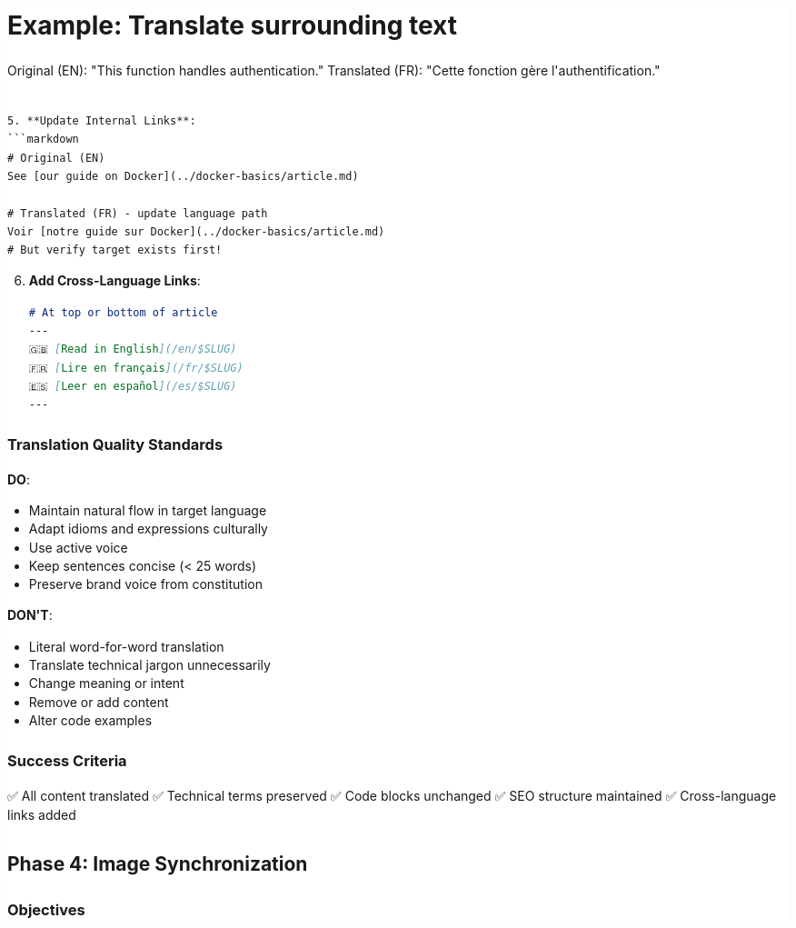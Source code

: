    # Example: Translate surrounding text
   Original (EN): "This function handles authentication."
   Translated (FR): "Cette fonction gère l'authentification."
   ```

5. **Update Internal Links**:
   ```markdown
   # Original (EN)
   See [our guide on Docker](../docker-basics/article.md)

   # Translated (FR) - update language path
   Voir [notre guide sur Docker](../docker-basics/article.md)
   # But verify target exists first!
   ```

6. **Add Cross-Language Links**:
   ```markdown
   # At top or bottom of article
   ---
   🇬🇧 [Read in English](/en/$SLUG)
   🇫🇷 [Lire en français](/fr/$SLUG)
   🇪🇸 [Leer en español](/es/$SLUG)
   ---
   ```

### Translation Quality Standards

**DO**:
- Maintain natural flow in target language
- Adapt idioms and expressions culturally
- Use active voice
- Keep sentences concise (< 25 words)
- Preserve brand voice from constitution

**DON'T**:
- Literal word-for-word translation
- Translate technical jargon unnecessarily
- Change meaning or intent
- Remove or add content
- Alter code examples

### Success Criteria

✅ All content translated
✅ Technical terms preserved
✅ Code blocks unchanged
✅ SEO structure maintained
✅ Cross-language links added

## Phase 4: Image Synchronization

### Objectives
